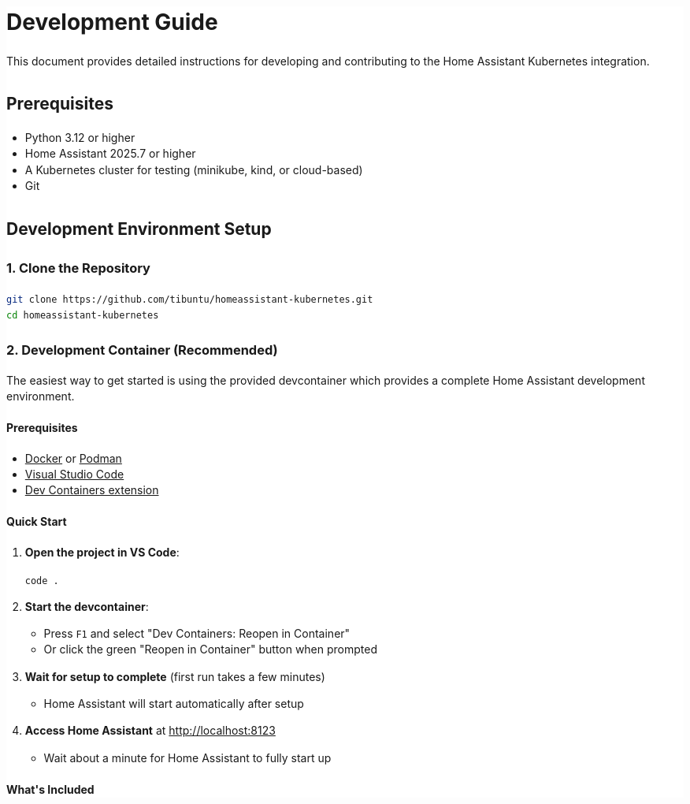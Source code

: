 # Development Guide

This document provides detailed instructions for developing and contributing to the Home Assistant Kubernetes integration.

## Prerequisites

- Python 3.12 or higher
- Home Assistant 2025.7 or higher
- A Kubernetes cluster for testing (minikube, kind, or cloud-based)
- Git

## Development Environment Setup

### 1. Clone the Repository

```bash
git clone https://github.com/tibuntu/homeassistant-kubernetes.git
cd homeassistant-kubernetes
```

### 2. Development Container (Recommended)

The easiest way to get started is using the provided devcontainer which provides a complete Home Assistant development environment.

#### Prerequisites

- [Docker](https://docs.docker.com/get-docker/) or [Podman](https://podman.io/getting-started/installation)
- [Visual Studio Code](https://code.visualstudio.com/)
- [Dev Containers extension](https://marketplace.visualstudio.com/items?itemName=ms-vscode-remote.remote-containers)

#### Quick Start

1. **Open the project in VS Code**:

   ```bash
   code .
   ```

2. **Start the devcontainer**:
   - Press `F1` and select "Dev Containers: Reopen in Container"
   - Or click the green "Reopen in Container" button when prompted

3. **Wait for setup to complete** (first run takes a few minutes)
   - Home Assistant will start automatically after setup

4. **Access Home Assistant** at [http://localhost:8123](http://localhost:8123)
   - Wait about a minute for Home Assistant to fully start up

#### What's Included
